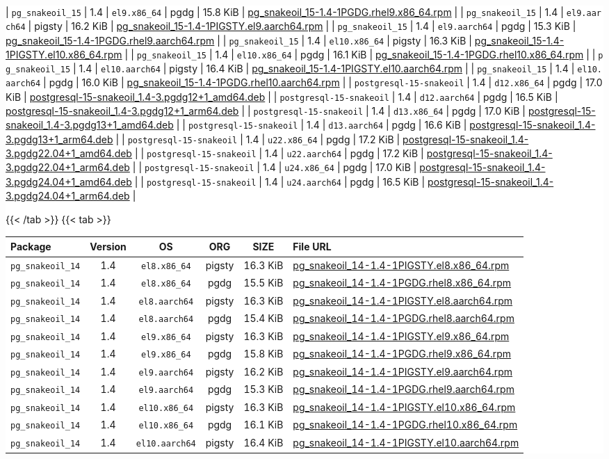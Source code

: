 | `pg_snakeoil_15` | 1.4 | `el9.x86_64` | pgdg | 15.8 KiB | [pg_snakeoil_15-1.4-1PGDG.rhel9.x86_64.rpm](https://download.postgresql.org/pub/repos/yum/15/redhat/rhel-9-x86_64/pg_snakeoil_15-1.4-1PGDG.rhel9.x86_64.rpm) |
| `pg_snakeoil_15` | 1.4 | `el9.aarch64` | pigsty | 16.2 KiB | [pg_snakeoil_15-1.4-1PIGSTY.el9.aarch64.rpm](https://repo.pigsty.io/yum/pgsql/el9.aarch64/pg_snakeoil_15-1.4-1PIGSTY.el9.aarch64.rpm) |
| `pg_snakeoil_15` | 1.4 | `el9.aarch64` | pgdg | 15.3 KiB | [pg_snakeoil_15-1.4-1PGDG.rhel9.aarch64.rpm](https://download.postgresql.org/pub/repos/yum/15/redhat/rhel-9-aarch64/pg_snakeoil_15-1.4-1PGDG.rhel9.aarch64.rpm) |
| `pg_snakeoil_15` | 1.4 | `el10.x86_64` | pigsty | 16.3 KiB | [pg_snakeoil_15-1.4-1PIGSTY.el10.x86_64.rpm](https://repo.pigsty.io/yum/pgsql/el10.x86_64/pg_snakeoil_15-1.4-1PIGSTY.el10.x86_64.rpm) |
| `pg_snakeoil_15` | 1.4 | `el10.x86_64` | pgdg | 16.1 KiB | [pg_snakeoil_15-1.4-1PGDG.rhel10.x86_64.rpm](https://download.postgresql.org/pub/repos/yum/15/redhat/rhel-10-x86_64/pg_snakeoil_15-1.4-1PGDG.rhel10.x86_64.rpm) |
| `pg_snakeoil_15` | 1.4 | `el10.aarch64` | pigsty | 16.4 KiB | [pg_snakeoil_15-1.4-1PIGSTY.el10.aarch64.rpm](https://repo.pigsty.io/yum/pgsql/el10.aarch64/pg_snakeoil_15-1.4-1PIGSTY.el10.aarch64.rpm) |
| `pg_snakeoil_15` | 1.4 | `el10.aarch64` | pgdg | 16.0 KiB | [pg_snakeoil_15-1.4-1PGDG.rhel10.aarch64.rpm](https://download.postgresql.org/pub/repos/yum/15/redhat/rhel-10-aarch64/pg_snakeoil_15-1.4-1PGDG.rhel10.aarch64.rpm) |
| `postgresql-15-snakeoil` | 1.4 | `d12.x86_64` | pgdg | 17.0 KiB | [postgresql-15-snakeoil_1.4-3.pgdg12+1_amd64.deb](https://apt.postgresql.org/pub/repos/apt/pool/main/p/pg-snakeoil/postgresql-15-snakeoil_1.4-3.pgdg12+1_amd64.deb) |
| `postgresql-15-snakeoil` | 1.4 | `d12.aarch64` | pgdg | 16.5 KiB | [postgresql-15-snakeoil_1.4-3.pgdg12+1_arm64.deb](https://apt.postgresql.org/pub/repos/apt/pool/main/p/pg-snakeoil/postgresql-15-snakeoil_1.4-3.pgdg12+1_arm64.deb) |
| `postgresql-15-snakeoil` | 1.4 | `d13.x86_64` | pgdg | 17.0 KiB | [postgresql-15-snakeoil_1.4-3.pgdg13+1_amd64.deb](https://apt.postgresql.org/pub/repos/apt/pool/main/p/pg-snakeoil/postgresql-15-snakeoil_1.4-3.pgdg13+1_amd64.deb) |
| `postgresql-15-snakeoil` | 1.4 | `d13.aarch64` | pgdg | 16.6 KiB | [postgresql-15-snakeoil_1.4-3.pgdg13+1_arm64.deb](https://apt.postgresql.org/pub/repos/apt/pool/main/p/pg-snakeoil/postgresql-15-snakeoil_1.4-3.pgdg13+1_arm64.deb) |
| `postgresql-15-snakeoil` | 1.4 | `u22.x86_64` | pgdg | 17.2 KiB | [postgresql-15-snakeoil_1.4-3.pgdg22.04+1_amd64.deb](https://apt.postgresql.org/pub/repos/apt/pool/main/p/pg-snakeoil/postgresql-15-snakeoil_1.4-3.pgdg22.04+1_amd64.deb) |
| `postgresql-15-snakeoil` | 1.4 | `u22.aarch64` | pgdg | 17.2 KiB | [postgresql-15-snakeoil_1.4-3.pgdg22.04+1_arm64.deb](https://apt.postgresql.org/pub/repos/apt/pool/main/p/pg-snakeoil/postgresql-15-snakeoil_1.4-3.pgdg22.04+1_arm64.deb) |
| `postgresql-15-snakeoil` | 1.4 | `u24.x86_64` | pgdg | 17.0 KiB | [postgresql-15-snakeoil_1.4-3.pgdg24.04+1_amd64.deb](https://apt.postgresql.org/pub/repos/apt/pool/main/p/pg-snakeoil/postgresql-15-snakeoil_1.4-3.pgdg24.04+1_amd64.deb) |
| `postgresql-15-snakeoil` | 1.4 | `u24.aarch64` | pgdg | 16.5 KiB | [postgresql-15-snakeoil_1.4-3.pgdg24.04+1_arm64.deb](https://apt.postgresql.org/pub/repos/apt/pool/main/p/pg-snakeoil/postgresql-15-snakeoil_1.4-3.pgdg24.04+1_arm64.deb) |

{{< /tab >}}
{{< tab >}}

| **Package** | **Version** | **OS** | **ORG** | **SIZE** | **File URL** |
|:------------|:-----------:|:------:|:-------:|:--------:|:--------------|
| `pg_snakeoil_14` | 1.4 | `el8.x86_64` | pigsty | 16.3 KiB | [pg_snakeoil_14-1.4-1PIGSTY.el8.x86_64.rpm](https://repo.pigsty.io/yum/pgsql/el8.x86_64/pg_snakeoil_14-1.4-1PIGSTY.el8.x86_64.rpm) |
| `pg_snakeoil_14` | 1.4 | `el8.x86_64` | pgdg | 15.5 KiB | [pg_snakeoil_14-1.4-1PGDG.rhel8.x86_64.rpm](https://download.postgresql.org/pub/repos/yum/14/redhat/rhel-8-x86_64/pg_snakeoil_14-1.4-1PGDG.rhel8.x86_64.rpm) |
| `pg_snakeoil_14` | 1.4 | `el8.aarch64` | pigsty | 16.3 KiB | [pg_snakeoil_14-1.4-1PIGSTY.el8.aarch64.rpm](https://repo.pigsty.io/yum/pgsql/el8.aarch64/pg_snakeoil_14-1.4-1PIGSTY.el8.aarch64.rpm) |
| `pg_snakeoil_14` | 1.4 | `el8.aarch64` | pgdg | 15.4 KiB | [pg_snakeoil_14-1.4-1PGDG.rhel8.aarch64.rpm](https://download.postgresql.org/pub/repos/yum/14/redhat/rhel-8-aarch64/pg_snakeoil_14-1.4-1PGDG.rhel8.aarch64.rpm) |
| `pg_snakeoil_14` | 1.4 | `el9.x86_64` | pigsty | 16.3 KiB | [pg_snakeoil_14-1.4-1PIGSTY.el9.x86_64.rpm](https://repo.pigsty.io/yum/pgsql/el9.x86_64/pg_snakeoil_14-1.4-1PIGSTY.el9.x86_64.rpm) |
| `pg_snakeoil_14` | 1.4 | `el9.x86_64` | pgdg | 15.8 KiB | [pg_snakeoil_14-1.4-1PGDG.rhel9.x86_64.rpm](https://download.postgresql.org/pub/repos/yum/14/redhat/rhel-9-x86_64/pg_snakeoil_14-1.4-1PGDG.rhel9.x86_64.rpm) |
| `pg_snakeoil_14` | 1.4 | `el9.aarch64` | pigsty | 16.2 KiB | [pg_snakeoil_14-1.4-1PIGSTY.el9.aarch64.rpm](https://repo.pigsty.io/yum/pgsql/el9.aarch64/pg_snakeoil_14-1.4-1PIGSTY.el9.aarch64.rpm) |
| `pg_snakeoil_14` | 1.4 | `el9.aarch64` | pgdg | 15.3 KiB | [pg_snakeoil_14-1.4-1PGDG.rhel9.aarch64.rpm](https://download.postgresql.org/pub/repos/yum/14/redhat/rhel-9-aarch64/pg_snakeoil_14-1.4-1PGDG.rhel9.aarch64.rpm) |
| `pg_snakeoil_14` | 1.4 | `el10.x86_64` | pigsty | 16.3 KiB | [pg_snakeoil_14-1.4-1PIGSTY.el10.x86_64.rpm](https://repo.pigsty.io/yum/pgsql/el10.x86_64/pg_snakeoil_14-1.4-1PIGSTY.el10.x86_64.rpm) |
| `pg_snakeoil_14` | 1.4 | `el10.x86_64` | pgdg | 16.1 KiB | [pg_snakeoil_14-1.4-1PGDG.rhel10.x86_64.rpm](https://download.postgresql.org/pub/repos/yum/14/redhat/rhel-10-x86_64/pg_snakeoil_14-1.4-1PGDG.rhel10.x86_64.rpm) |
| `pg_snakeoil_14` | 1.4 | `el10.aarch64` | pigsty | 16.4 KiB | [pg_snakeoil_14-1.4-1PIGSTY.el10.aarch64.rpm](https://repo.pigsty.io/yum/pgsql/el10.aarch64/pg_snakeoil_14-1.4-1PIGSTY.el10.aarch64.rpm) |